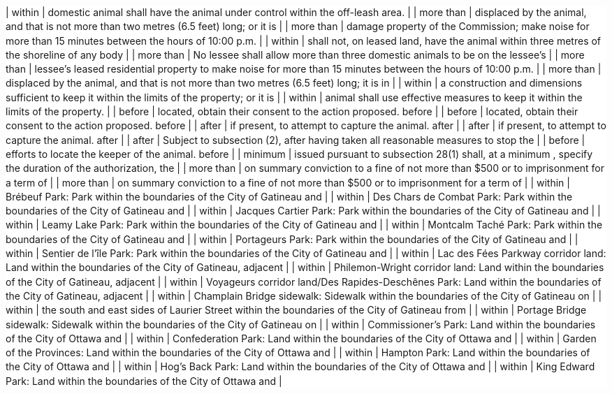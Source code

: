 | within        | domestic animal shall have the animal under control within  the off-leash area.                                   |
| more than     | displaced by the animal, and that is not more than two metres (6.5 feet) long; or it is                           |
| more than     | damage property of the Commission; make noise for more than 15 minutes between the hours of 10:00 p.m.            |
| within        | shall not, on leased land, have the animal within three metres of the shoreline of any body                       |
| more than     | No lessee shall allow  more than three domestic animals to be on the lessee’s                                     |
| more than     | lessee’s leased residential property to make noise for more than 15 minutes between the hours of 10:00 p.m.       |
| more than     | displaced by the animal, and that is not more than two metres (6.5 feet) long; it is in                           |
| within        | a construction and dimensions sufficient to keep it within the limits of the property; or it is                   |
| within        | animal shall use effective measures to keep it within  the limits of the property.                                |
| before        | located, obtain their consent to the action proposed. before                                                      |
| before        | located, obtain their consent to the action proposed. before                                                      |
| after         | if present, to attempt to capture the animal. after                                                               |
| after         | if present, to attempt to capture the animal. after                                                               |
| after         | Subject to subsection (2),  after having taken all reasonable measures to stop the                                |
| before        | efforts to locate the keeper of the animal. before                                                                |
| minimum       | issued pursuant to subsection 28(1) shall, at a minimum , specify the duration of the authorization, the          |
| more than     | on summary conviction to a fine of not more than $500 or to imprisonment for a term of                            |
| more than     | on summary conviction to a fine of not more than $500 or to imprisonment for a term of                            |
| within        | Brébeuf Park: Park  within the boundaries of the City of Gatineau and                                             |
| within        | Des Chars de Combat Park: Park  within the boundaries of the City of Gatineau and                                 |
| within        | Jacques Cartier Park: Park  within the boundaries of the City of Gatineau and                                     |
| within        | Leamy Lake Park: Park  within the boundaries of the City of Gatineau and                                          |
| within        | Montcalm Taché Park: Park  within the boundaries of the City of Gatineau and                                      |
| within        | Portageurs Park: Park  within the boundaries of the City of Gatineau and                                          |
| within        | Sentier de l’île Park: Park  within the boundaries of the City of Gatineau and                                    |
| within        | Lac des Fées Parkway corridor land: Land  within the boundaries of the City of Gatineau, adjacent                 |
| within        | Philemon-Wright corridor land: Land  within the boundaries of the City of Gatineau, adjacent                      |
| within        | Voyageurs corridor land/Des Rapides-Deschênes Park: Land  within the boundaries of the City of Gatineau, adjacent |
| within        | Champlain Bridge sidewalk: Sidewalk  within the boundaries of the City of Gatineau on                             |
| within        | the south and east sides of Laurier Street within the boundaries of the City of Gatineau from                     |
| within        | Portage Bridge sidewalk: Sidewalk  within the boundaries of the City of Gatineau on                               |
| within        | Commissioner’s Park: Land  within the boundaries of the City of Ottawa and                                        |
| within        | Confederation Park: Land  within the boundaries of the City of Ottawa and                                         |
| within        | Garden of the Provinces: Land  within the boundaries of the City of Ottawa and                                    |
| within        | Hampton Park: Land  within the boundaries of the City of Ottawa and                                               |
| within        | Hog’s Back Park: Land  within the boundaries of the City of Ottawa and                                            |
| within        | King Edward Park: Land  within the boundaries of the City of Ottawa and                                           |